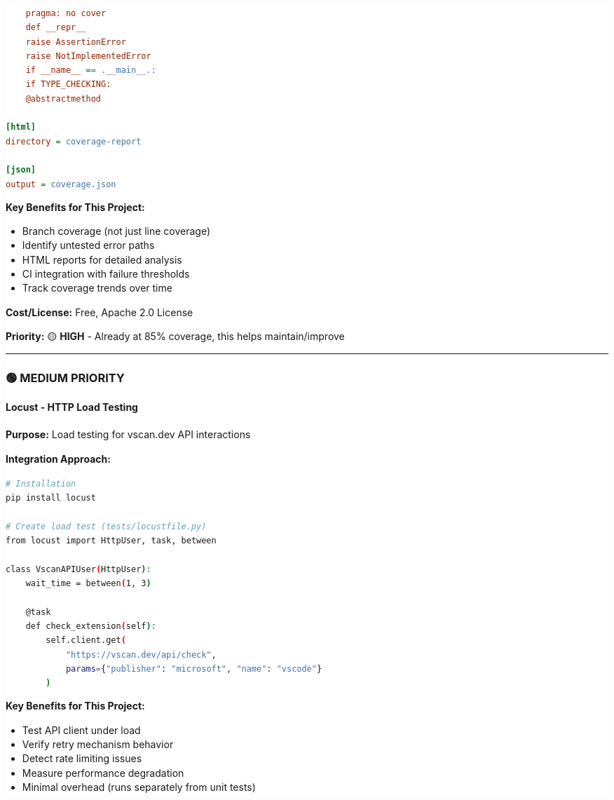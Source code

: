 ```ini
    pragma: no cover
    def __repr__
    raise AssertionError
    raise NotImplementedError
    if __name__ == .__main__.:
    if TYPE_CHECKING:
    @abstractmethod

[html]
directory = coverage-report

[json]
output = coverage.json
```

**Key Benefits for This Project:**
- Branch coverage (not just line coverage)
- Identify untested error paths
- HTML reports for detailed analysis
- CI integration with failure thresholds
- Track coverage trends over time

**Cost/License:** Free, Apache 2.0 License

**Priority:** 🟡 **HIGH** - Already at 85% coverage, this helps maintain/improve

---

### 🟢 MEDIUM PRIORITY

#### **Locust - HTTP Load Testing**

**Purpose:** Load testing for vscan.dev API interactions

**Integration Approach:**
```bash
# Installation
pip install locust

# Create load test (tests/locustfile.py)
from locust import HttpUser, task, between

class VscanAPIUser(HttpUser):
    wait_time = between(1, 3)

    @task
    def check_extension(self):
        self.client.get(
            "https://vscan.dev/api/check",
            params={"publisher": "microsoft", "name": "vscode"}
        )
```

**Key Benefits for This Project:**
- Test API client under load
- Verify retry mechanism behavior
- Detect rate limiting issues
- Measure performance degradation
- Minimal overhead (runs separately from unit tests)
